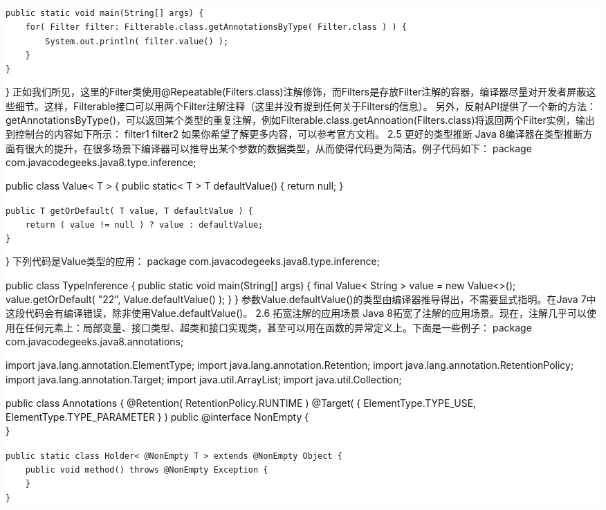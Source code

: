     public static void main(String[] args) {
        for( Filter filter: Filterable.class.getAnnotationsByType( Filter.class ) ) {
            System.out.println( filter.value() );
        }
    }
}
正如我们所见，这里的Filter类使用@Repeatable(Filters.class)注解修饰，而Filters是存放Filter注解的容器，编译器尽量对开发者屏蔽这些细节。这样，Filterable接口可以用两个Filter注解注释（这里并没有提到任何关于Filters的信息）。
另外，反射API提供了一个新的方法：getAnnotationsByType()，可以返回某个类型的重复注解，例如Filterable.class.getAnnoation(Filters.class)将返回两个Filter实例，输出到控制台的内容如下所示：
filter1
filter2
如果你希望了解更多内容，可以参考官方文档。
2.5 更好的类型推断
Java 8编译器在类型推断方面有很大的提升，在很多场景下编译器可以推导出某个参数的数据类型，从而使得代码更为简洁。例子代码如下：
package com.javacodegeeks.java8.type.inference;

public class Value< T > {
    public static< T > T defaultValue() { 
        return null; 
    }

    public T getOrDefault( T value, T defaultValue ) {
        return ( value != null ) ? value : defaultValue;
    }
}
下列代码是Value<String>类型的应用：
package com.javacodegeeks.java8.type.inference;

public class TypeInference {
    public static void main(String[] args) {
        final Value< String > value = new Value<>();
        value.getOrDefault( "22", Value.defaultValue() );
    }
}
参数Value.defaultValue()的类型由编译器推导得出，不需要显式指明。在Java 7中这段代码会有编译错误，除非使用Value.<String>defaultValue()。
2.6 拓宽注解的应用场景
Java 8拓宽了注解的应用场景。现在，注解几乎可以使用在任何元素上：局部变量、接口类型、超类和接口实现类，甚至可以用在函数的异常定义上。下面是一些例子：
package com.javacodegeeks.java8.annotations;

import java.lang.annotation.ElementType;
import java.lang.annotation.Retention;
import java.lang.annotation.RetentionPolicy;
import java.lang.annotation.Target;
import java.util.ArrayList;
import java.util.Collection;

public class Annotations {
    @Retention( RetentionPolicy.RUNTIME )
    @Target( { ElementType.TYPE_USE, ElementType.TYPE_PARAMETER } )
    public @interface NonEmpty {        
    }

    public static class Holder< @NonEmpty T > extends @NonEmpty Object {
        public void method() throws @NonEmpty Exception {            
        }
    }
